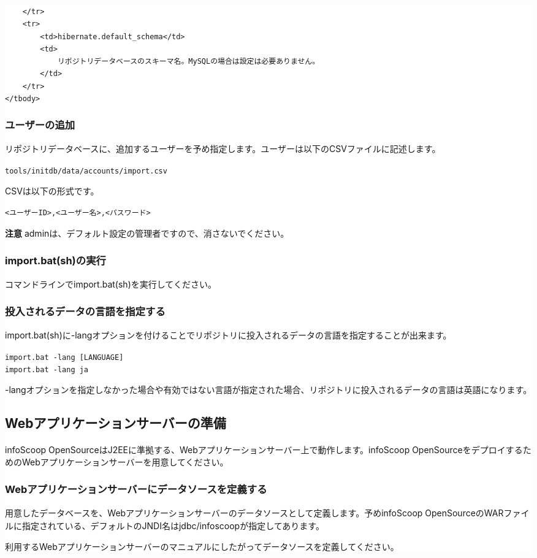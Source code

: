         </tr>
        <tr>
            <td>hibernate.default_schema</td>
            <td>
                リポジトリデータベースのスキーマ名。MySQLの場合は設定は必要ありません。
            </td>
        </tr>
    </tbody>
</table>


### ユーザーの追加

リポジトリデータベースに、追加するユーザーを予め指定します。ユーザーは以下のCSVファイルに記述します。

```
tools/initdb/data/accounts/import.csv
```

CSVは以下の形式です。

```
<ユーザーID>,<ユーザー名>,<パスワード>
```

**注意** adminは、デフォルト設定の管理者ですので、消さないでください。


### import.bat(sh)の実行

コマンドラインでimport.bat(sh)を実行してください。



### 投入されるデータの言語を指定する

import.bat(sh)に-langオプションを付けることでリポジトリに投入されるデータの言語を指定することが出来ます。

```
import.bat -lang [LANGUAGE]
import.bat -lang ja
```

-langオプションを指定しなかった場合や有効ではない言語が指定された場合、リポジトリに投入されるデータの言語は英語になります。


## Webアプリケーションサーバーの準備

infoScoop OpenSourceはJ2EEに準拠する、Webアプリケーションサーバー上で動作します。infoScoop OpenSourceをデプロイするためのWebアプリケーションサーバーを用意してください。


### Webアプリケーションサーバーにデータソースを定義する

用意したデータベースを、Webアプリケーションサーバーのデータソースとして定義します。予めinfoScoop OpenSourceのWARファイルに指定されている、デフォルトのJNDI名はjdbc/infoscoopが指定してあります。

利用するWebアプリケーションサーバーのマニュアルにしたがってデータソースを定義してください。


[Customizing Web Application Module]: customizing-web-application-module.md "Webアプリケーションモジュールのカスタマイズ"